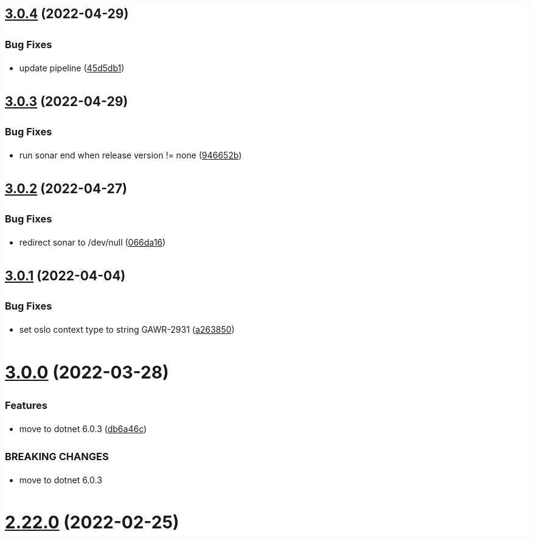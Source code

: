 ## [3.0.4](https://github.com/informatievlaanderen/postal-registry/compare/v3.0.3...v3.0.4) (2022-04-29)


### Bug Fixes

* update pipeline ([45d5db1](https://github.com/informatievlaanderen/postal-registry/commit/45d5db175e6730e244dd85b8e5fb61c41f010da2))

## [3.0.3](https://github.com/informatievlaanderen/postal-registry/compare/v3.0.2...v3.0.3) (2022-04-29)


### Bug Fixes

* run sonar end when release version != none ([946652b](https://github.com/informatievlaanderen/postal-registry/commit/946652b6c5f2bce5599fafc0c0b1b080ca0a8b0f))

## [3.0.2](https://github.com/informatievlaanderen/postal-registry/compare/v3.0.1...v3.0.2) (2022-04-27)


### Bug Fixes

* redirect sonar to /dev/null ([066da16](https://github.com/informatievlaanderen/postal-registry/commit/066da16c89002ffed7123347f3140d9803d9afdd))

## [3.0.1](https://github.com/informatievlaanderen/postal-registry/compare/v3.0.0...v3.0.1) (2022-04-04)


### Bug Fixes

* set oslo context type to string GAWR-2931 ([a263850](https://github.com/informatievlaanderen/postal-registry/commit/a26385014cb613997aea5a2780d2d1035d452f51))

# [3.0.0](https://github.com/informatievlaanderen/postal-registry/compare/v2.22.0...v3.0.0) (2022-03-28)


### Features

* move to dotnet 6.0.3 ([db6a46c](https://github.com/informatievlaanderen/postal-registry/commit/db6a46cd232c3c71fecdf237bb2f0d69fa7e97b0))


### BREAKING CHANGES

* move to dotnet 6.0.3

# [2.22.0](https://github.com/informatievlaanderen/postal-registry/compare/v2.21.9...v2.22.0) (2022-02-25)
